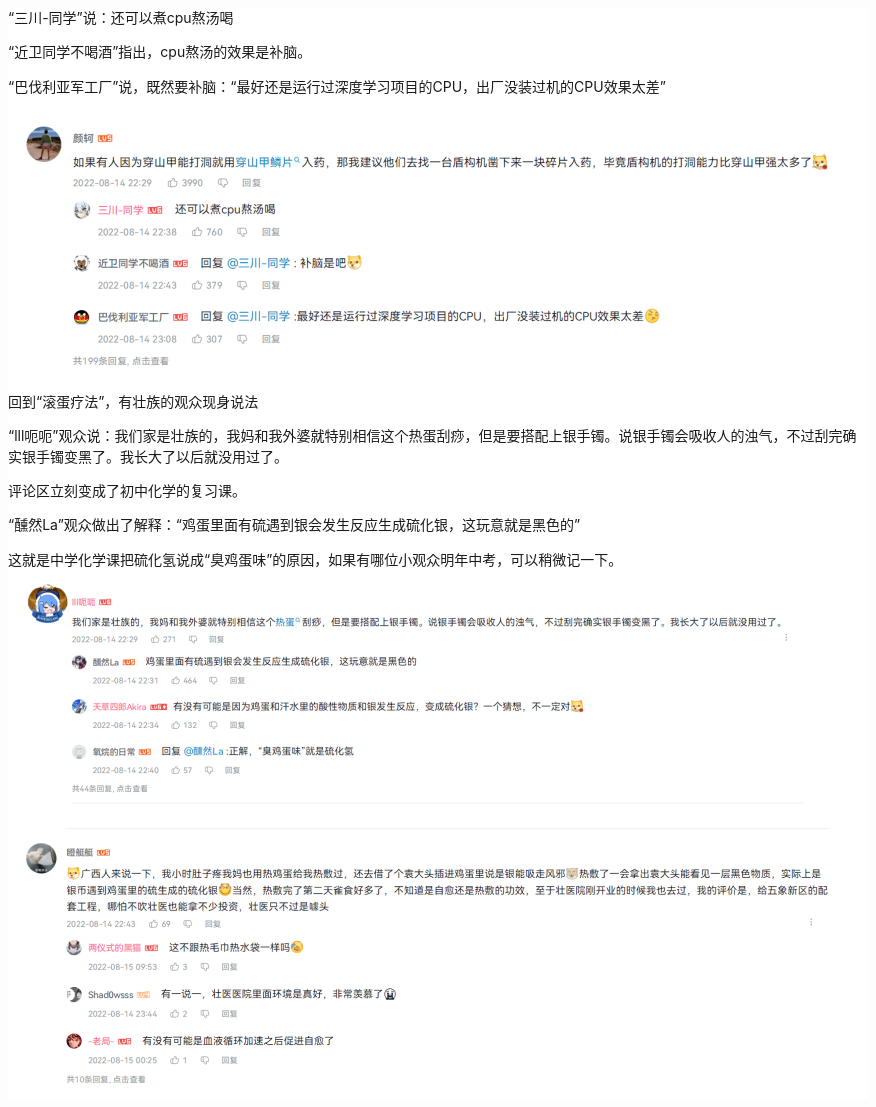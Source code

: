 “三川-同学”说：还可以煮cpu熬汤喝


“近卫同学不喝酒”指出，cpu熬汤的效果是补脑。


“巴伐利亚军工厂”说，既然要补脑：“最好还是运行过深度学习项目的CPU，出厂没装过机的CPU效果太差”

![](/images/btnews/0401_0500/0499/21595767-0d03-45c3-ad20-91686aedc330.png)



回到“滚蛋疗法”，有壮族的观众现身说法


“lll呃呃”观众说：我们家是壮族的，我妈和我外婆就特别相信这个热蛋刮痧，但是要搭配上银手镯。说银手镯会吸收人的浊气，不过刮完确实银手镯变黑了。我长大了以后就没用过了。


评论区立刻变成了初中化学的复习课。


“醺然La”观众做出了解释：“鸡蛋里面有硫遇到银会发生反应生成硫化银，这玩意就是黑色的”


这就是中学化学课把硫化氢说成“臭鸡蛋味”的原因，如果有哪位小观众明年中考，可以稍微记一下。

![](/images/btnews/0401_0500/0499/277236f1-cd7c-459b-81bd-e984c255b53d.png)


![](/images/btnews/0401_0500/0499/2d0ca39d-5d82-4dce-88d1-cffa667705ba.png)
